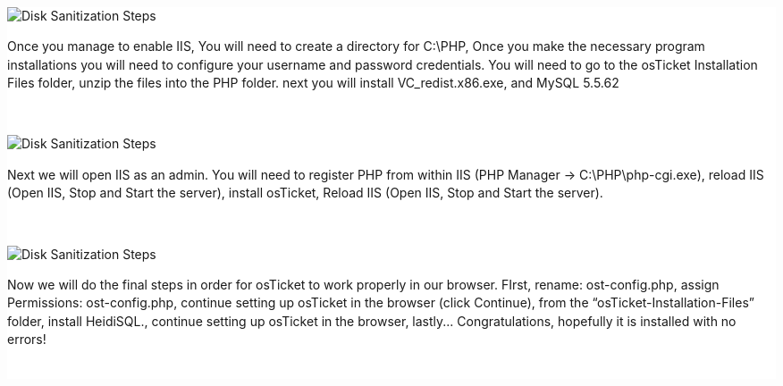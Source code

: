 <p>
<img src="https://i.imgur.com/eifCVjZ.png" height="80%" width="80%" alt="Disk Sanitization Steps"/>
</p>
<p>
Once you manage to enable IIS, You will need to create a directory for C:\PHP, Once you make the necessary program installations you will need to configure your username and password credentials. You will need to go to the osTicket Installation Files folder, unzip the files into the PHP folder. next you will install VC_redist.x86.exe, and MySQL 5.5.62
</p>
<br />

<p>
<img src="https://i.imgur.com/fymjIv9.png" height="80%" width="80%" alt="Disk Sanitization Steps"/>
</p>
<p>
Next we will open IIS as an admin. You will need to register PHP from within IIS (PHP Manager -> C:\PHP\php-cgi.exe), reload IIS (Open IIS, Stop and Start the server), install osTicket, Reload IIS (Open IIS, Stop and Start the server).


</p>
<br />

<p>
<img src="https://i.imgur.com/t8tx77S.png" height="80%" width="80%" alt="Disk Sanitization Steps"/>
</p>
<p>
Now we will do the final steps in order for osTicket to work properly in our browser. FIrst, rename: ost-config.php, assign Permissions: ost-config.php, continue setting up osTicket in the browser (click Continue), from the “osTicket-Installation-Files” folder, install HeidiSQL., continue setting up osTicket in the browser, lastly... Congratulations, hopefully it is installed with no errors!


</p>
<br />
